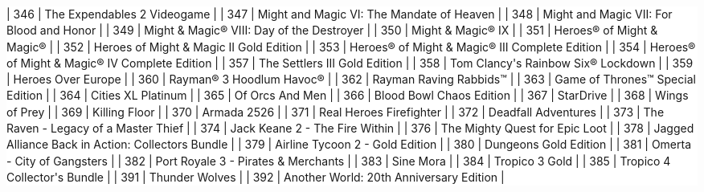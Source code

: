 | 346  | The Expendables 2 Videogame  |
| 347  | Might and Magic VI: The Mandate of Heaven  |
| 348  | Might and Magic VII: For Blood and Honor  |
| 349  | Might & Magic® VIII: Day of the Destroyer  |
| 350  | Might & Magic® IX  |
| 351  | Heroes® of Might & Magic®  |
| 352  | Heroes of Might & Magic II Gold Edition  |
| 353  | Heroes® of Might & Magic® III Complete Edition  |
| 354  | Heroes® of Might & Magic® IV Complete Edition  |
| 357  | The Settlers III Gold Edition  |
| 358  | Tom Clancy's Rainbow Six® Lockdown  |
| 359  | Heroes Over Europe  |
| 360  | Rayman® 3 Hoodlum Havoc®  |
| 362  | Rayman Raving Rabbids™  |
| 363  | Game of Thrones™ Special Edition  |
| 364  | Cities XL Platinum  |
| 365  | Of Orcs And Men  |
| 366  | Blood Bowl Chaos Edition  |
| 367  | StarDrive  |
| 368  | Wings of Prey  |
| 369  | Killing Floor  |
| 370  | Armada 2526  |
| 371  | Real Heroes Firefighter  |
| 372  | Deadfall Adventures  |
| 373  | The Raven - Legacy of a Master Thief  |
| 374  | Jack Keane 2 - The Fire Within  |
| 376  | The Mighty Quest for Epic Loot  |
| 378  | Jagged Alliance Back in Action: Collectors Bundle  |
| 379  | Airline Tycoon 2 - Gold Edition  |
| 380  | Dungeons Gold Edition  |
| 381  | Omerta - City of Gangsters  |
| 382  | Port Royale 3 - Pirates & Merchants  |
| 383  | Sine Mora  |
| 384  | Tropico 3 Gold  |
| 385  | Tropico 4 Collector's Bundle  |
| 391  | Thunder Wolves  |
| 392  | Another World: 20th Anniversary Edition  |